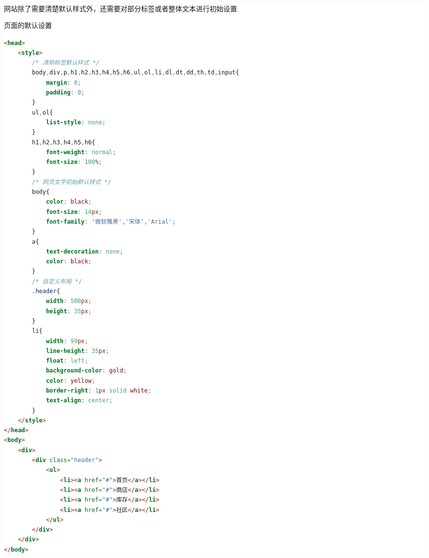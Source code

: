 

网站除了需要清楚默认样式外，还需要对部分标签或者整体文本进行初始设置



页面的默认设置

```html
<head>
    <style>
        /* 清除标签默认样式 */
        body,div,p,h1,h2,h3,h4,h5,h6,ul,ol,li,dl,dt,dd,th,td,input{
	        margin: 0;
            padding: 0;
        }
        ul,ol{
	        list-style: none;
        }
        h1,h2,h3,h4,h5,h6{
	        font-weight: normal;
	        font-size: 100%;
        }
        /* 网页文字初始默认样式 */
        body{
            color: black;
            font-size: 14px;
            font-family: '微软雅黑','宋体','Arial';
        }
        a{
            text-decoration: none;
            color: black;
        }
        /* 自定义布局 */
        .header{
            width: 500px;
            height: 35px;
        }
        li{
            width: 99px;
            line-height: 35px;
            float: left;
            background-color: gold;
            color: yellow;
            border-right: 1px solid white;
            text-align: center;
        }
    </style>
</head>
<body>
    <div>
        <div class="header">
            <ul>
                <li><a href="#">首页</a></li>
                <li><a href="#">商店</a></li>
                <li><a href="#">库存</a></li>
                <li><a href="#">社区</a></li>
            </ul>
        </div>
    </div>
</body>
```
